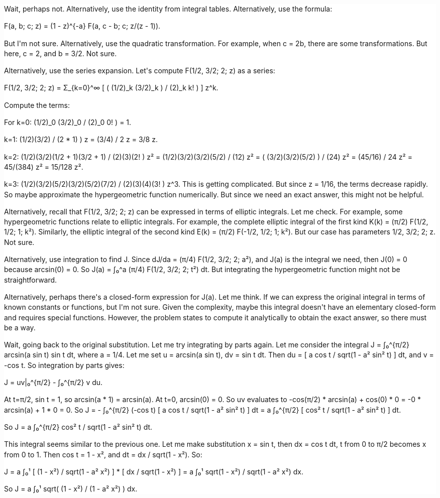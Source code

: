 Wait, perhaps not. Alternatively, use the identity from integral tables. Alternatively, use the formula:

F(a, b; c; z) = (1 - z)^{-a} F(a, c - b; c; z/(z - 1)).

But I'm not sure. Alternatively, use the quadratic transformation. For example, when c = 2b, there are some transformations. But here, c = 2, and b = 3/2. Not sure.

Alternatively, use the series expansion. Let's compute F(1/2, 3/2; 2; z) as a series:

F(1/2, 3/2; 2; z) = Σ_{k=0}^∞ [ ( (1/2)_k (3/2)_k ) / (2)_k k! ) ] z^k.

Compute the terms:

For k=0: (1/2)_0 (3/2)_0 / (2)_0 0! ) = 1.

k=1: (1/2)(3/2) / (2 * 1) ) z = (3/4) / 2 z = 3/8 z.

k=2: (1/2)(3/2)(1/2 + 1)(3/2 + 1) / (2)(3)(2! ) z² = (1/2)(3/2)(3/2)(5/2) / (12) z² = ( (3/2)(3/2)(5/2) ) / (24) z² = (45/16) / 24 z² = 45/(384) z² = 15/128 z².

k=3: (1/2)(3/2)(5/2)(3/2)(5/2)(7/2) / (2)(3)(4)(3! ) z^3. This is getting complicated. But since z = 1/16, the terms decrease rapidly. So maybe approximate the hypergeometric function numerically. But since we need an exact answer, this might not be helpful.

Alternatively, recall that F(1/2, 3/2; 2; z) can be expressed in terms of elliptic integrals. Let me check. For example, some hypergeometric functions relate to elliptic integrals. For example, the complete elliptic integral of the first kind K(k) = (π/2) F(1/2, 1/2; 1; k²). Similarly, the elliptic integral of the second kind E(k) = (π/2) F(-1/2, 1/2; 1; k²). But our case has parameters 1/2, 3/2; 2; z. Not sure.

Alternatively, use integration to find J. Since dJ/da = (π/4) F(1/2, 3/2; 2; a²), and J(a) is the integral we need, then J(0) = 0 because arcsin(0) = 0. So J(a) = ∫₀^a (π/4) F(1/2, 3/2; 2; t²) dt. But integrating the hypergeometric function might not be straightforward.

Alternatively, perhaps there's a closed-form expression for J(a). Let me think. If we can express the original integral in terms of known constants or functions, but I'm not sure. Given the complexity, maybe this integral doesn't have an elementary closed-form and requires special functions. However, the problem states to compute it analytically to obtain the exact answer, so there must be a way.

Wait, going back to the original substitution. Let me try integrating by parts again. Let me consider the integral J = ∫₀^{π/2} arcsin(a sin t) sin t dt, where a = 1/4. Let me set u = arcsin(a sin t), dv = sin t dt. Then du = [ a cos t / sqrt(1 - a² sin² t) ] dt, and v = -cos t. So integration by parts gives:

J = uv|₀^{π/2} - ∫₀^{π/2} v du.

At t=π/2, sin t = 1, so arcsin(a * 1) = arcsin(a). At t=0, arcsin(0) = 0. So uv evaluates to -cos(π/2) * arcsin(a) + cos(0) * 0 = -0 * arcsin(a) + 1 * 0 = 0. So J = - ∫₀^{π/2} (-cos t) [ a cos t / sqrt(1 - a² sin² t) ] dt = a ∫₀^{π/2} [ cos² t / sqrt(1 - a² sin² t) ] dt.

So J = a ∫₀^{π/2} cos² t / sqrt(1 - a² sin² t) dt.

This integral seems similar to the previous one. Let me make substitution x = sin t, then dx = cos t dt, t from 0 to π/2 becomes x from 0 to 1. Then cos t = 1 - x², and dt = dx / sqrt(1 - x²). So:

J = a ∫₀¹ [ (1 - x²) / sqrt(1 - a² x²) ] * [ dx / sqrt(1 - x²) ] = a ∫₀¹ sqrt(1 - x²) / sqrt(1 - a² x²) dx.

So J = a ∫₀¹ sqrt( (1 - x²) / (1 - a² x²) ) dx.

